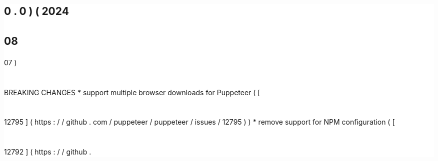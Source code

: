 0
.
0
)
(
2024
-
08
-
07
)
#
#
#
BREAKING
CHANGES
*
support
multiple
browser
downloads
for
Puppeteer
(
[
#
12795
]
(
https
:
/
/
github
.
com
/
puppeteer
/
puppeteer
/
issues
/
12795
)
)
*
remove
support
for
NPM
configuration
(
[
#
12792
]
(
https
:
/
/
github
.